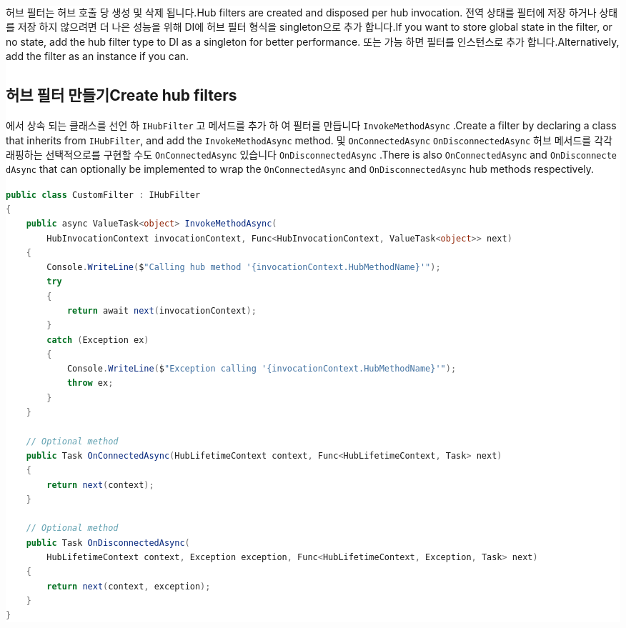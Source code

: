 <span data-ttu-id="41df1-120">허브 필터는 허브 호출 당 생성 및 삭제 됩니다.</span><span class="sxs-lookup"><span data-stu-id="41df1-120">Hub filters are created and disposed per hub invocation.</span></span> <span data-ttu-id="41df1-121">전역 상태를 필터에 저장 하거나 상태를 저장 하지 않으려면 더 나은 성능을 위해 DI에 허브 필터 형식을 singleton으로 추가 합니다.</span><span class="sxs-lookup"><span data-stu-id="41df1-121">If you want to store global state in the filter, or no state, add the hub filter type to DI as a singleton for better performance.</span></span> <span data-ttu-id="41df1-122">또는 가능 하면 필터를 인스턴스로 추가 합니다.</span><span class="sxs-lookup"><span data-stu-id="41df1-122">Alternatively, add the filter as an instance if you can.</span></span>

## <a name="create-hub-filters"></a><span data-ttu-id="41df1-123">허브 필터 만들기</span><span class="sxs-lookup"><span data-stu-id="41df1-123">Create hub filters</span></span>

<span data-ttu-id="41df1-124">에서 상속 되는 클래스를 선언 하 `IHubFilter` 고 메서드를 추가 하 여 필터를 만듭니다 `InvokeMethodAsync` .</span><span class="sxs-lookup"><span data-stu-id="41df1-124">Create a filter by declaring a class that inherits from `IHubFilter`, and add the `InvokeMethodAsync` method.</span></span> <span data-ttu-id="41df1-125">및 `OnConnectedAsync` `OnDisconnectedAsync` 허브 메서드를 각각 래핑하는 선택적으로를 구현할 수도 `OnConnectedAsync` 있습니다 `OnDisconnectedAsync` .</span><span class="sxs-lookup"><span data-stu-id="41df1-125">There is also `OnConnectedAsync` and `OnDisconnectedAsync` that can optionally be implemented to wrap the `OnConnectedAsync` and `OnDisconnectedAsync` hub methods respectively.</span></span>

```csharp
public class CustomFilter : IHubFilter
{
    public async ValueTask<object> InvokeMethodAsync(
        HubInvocationContext invocationContext, Func<HubInvocationContext, ValueTask<object>> next)
    {
        Console.WriteLine($"Calling hub method '{invocationContext.HubMethodName}'");
        try
        {
            return await next(invocationContext);
        }
        catch (Exception ex)
        {
            Console.WriteLine($"Exception calling '{invocationContext.HubMethodName}'");
            throw ex;
        }
    }

    // Optional method
    public Task OnConnectedAsync(HubLifetimeContext context, Func<HubLifetimeContext, Task> next)
    {
        return next(context);
    }

    // Optional method
    public Task OnDisconnectedAsync(
        HubLifetimeContext context, Exception exception, Func<HubLifetimeContext, Exception, Task> next)
    {
        return next(context, exception);
    }
}
```
